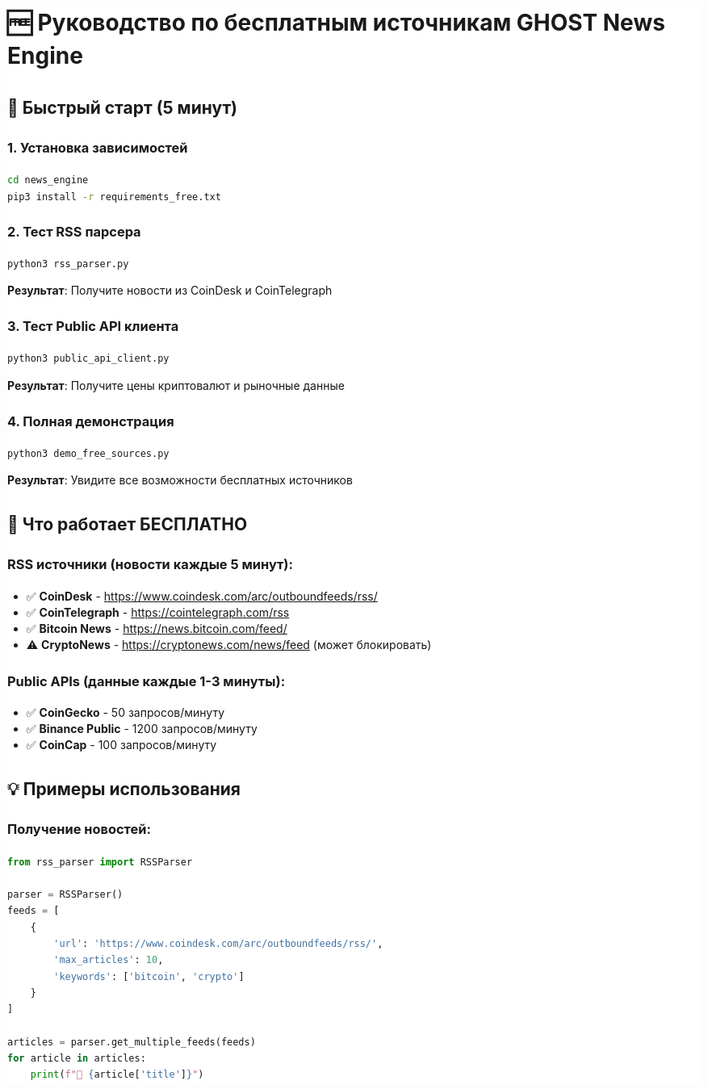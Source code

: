 # 🆓 **Руководство по бесплатным источникам GHOST News Engine**

## 🚀 **Быстрый старт (5 минут)**

### **1. Установка зависимостей**
```bash
cd news_engine
pip3 install -r requirements_free.txt
```

### **2. Тест RSS парсера**
```bash
python3 rss_parser.py
```
**Результат**: Получите новости из CoinDesk и CoinTelegraph

### **3. Тест Public API клиента**
```bash
python3 public_api_client.py
```
**Результат**: Получите цены криптовалют и рыночные данные

### **4. Полная демонстрация**
```bash
python3 demo_free_sources.py
```
**Результат**: Увидите все возможности бесплатных источников

## 📰 **Что работает БЕСПЛАТНО**

### **RSS источники (новости каждые 5 минут):**
- ✅ **CoinDesk** - https://www.coindesk.com/arc/outboundfeeds/rss/
- ✅ **CoinTelegraph** - https://cointelegraph.com/rss
- ✅ **Bitcoin News** - https://news.bitcoin.com/feed/
- ⚠️ **CryptoNews** - https://cryptonews.com/news/feed (может блокировать)

### **Public APIs (данные каждые 1-3 минуты):**
- ✅ **CoinGecko** - 50 запросов/минуту
- ✅ **Binance Public** - 1200 запросов/минуту  
- ✅ **CoinCap** - 100 запросов/минуту

## 💡 **Примеры использования**

### **Получение новостей:**
```python
from rss_parser import RSSParser

parser = RSSParser()
feeds = [
    {
        'url': 'https://www.coindesk.com/arc/outboundfeeds/rss/',
        'max_articles': 10,
        'keywords': ['bitcoin', 'crypto']
    }
]

articles = parser.get_multiple_feeds(feeds)
for article in articles:
    print(f"📰 {article['title']}")
```